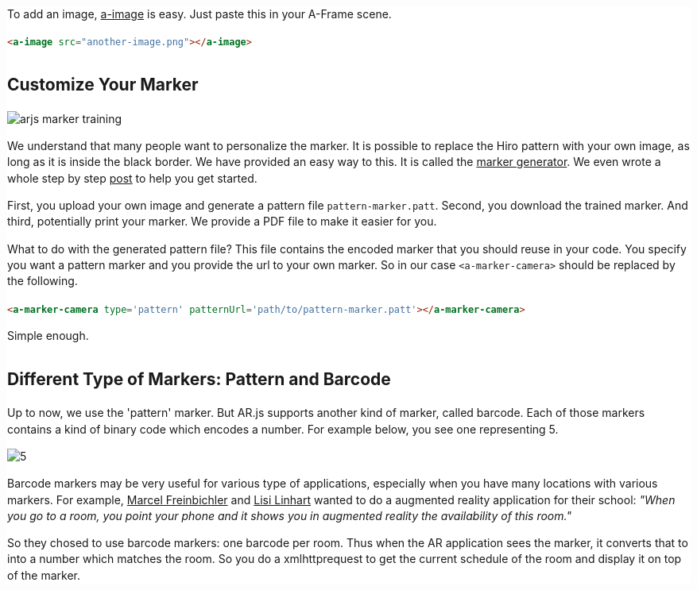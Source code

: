 To add an image,
[a-image](https://aframe.io/docs/0.5.0/primitives/a-image.html) is easy. Just
paste this in your A-Frame scene.

```html
<a-image src="another-image.png"></a-image>
```

## Customize Your Marker

![arjs marker training](https://user-images.githubusercontent.com/6317076/27867192-e55306b8-6190-11e7-9bd1-7a9dbf4fa76a.png)

We understand that many people want to personalize the marker. It is possible
to replace the Hiro pattern with your own image, as long as it is inside the
black border.  We have provided an easy way to this. It is called the [marker
generator](https://jeromeetienne.github.io/AR.js/three.js/examples/marker-training/examples/generator.html).
We even wrote a whole step by step
[post](https://medium.com/arjs/how-to-create-your-own-marker-44becbec1105) to
help you get started.

First, you upload your own image and generate a pattern file `pattern-marker.patt`.
Second, you download the trained marker. And third, potentially print your marker.
We provide a PDF file to make it easier for you.

What to do with the generated pattern file?  This file contains the encoded
marker that you should reuse in your code.  You specify you want a pattern
marker and you provide the url to your own marker.  So in our case
`<a-marker-camera>` should be replaced by the following.

```html
<a-marker-camera type='pattern' patternUrl='path/to/pattern-marker.patt'></a-marker-camera>
```

Simple enough.

## Different Type of Markers: Pattern and Barcode

Up to now, we use the 'pattern' marker. But AR.js supports another kind of
marker, called barcode. Each of those markers contains a kind of binary code
which encodes a number. For example below, you see one representing 5.

![5](https://user-images.githubusercontent.com/252962/27870433-c18f6e10-619a-11e7-8479-4cb662798740.png)

Barcode markers may be very useful for various type of applications, especially
when you have many locations with various markers.  For example, [Marcel
Freinbichler](https://twitter.com/fr3ino) and [Lisi
Linhart](https://twitter.com/lisi_linhart) wanted to do a augmented reality
application for their school: *"When you go to a room, you point your phone and
it shows you in augmented reality the availability of this room."*

So they chosed to use barcode markers: one barcode per room. Thus when the AR
application sees the marker, it converts that to into a number which matches
the room. So you do a xmlhttprequest to get the current schedule of the room
and display it on top of the marker.
